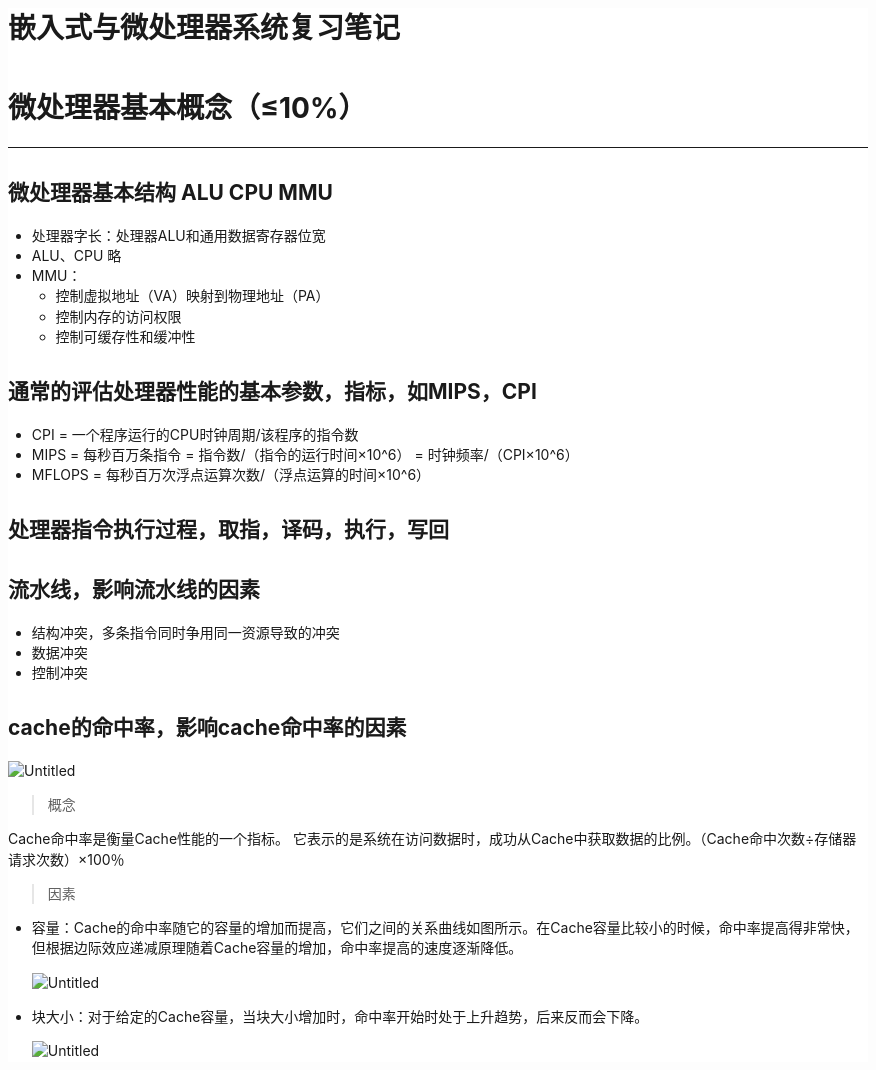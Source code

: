 # 嵌入式与微处理器系统复习笔记


# 微处理器基本概念（≤10%）

---

## 微处理器基本结构 ALU CPU MMU

- 处理器字长：处理器ALU和通用数据寄存器位宽
- ALU、CPU 略
- MMU：
    - 控制虚拟地址（VA）映射到物理地址（PA）
    - 控制内存的访问权限
    - 控制可缓存性和缓冲性

## 通常的评估处理器性能的基本参数，指标，如MIPS，CPI

- CPI = 一个程序运行的CPU时钟周期/该程序的指令数
- MIPS = 每秒百万条指令 = 指令数/（指令的运行时间×10^6） = 时钟频率/（CPI×10^6）
- MFLOPS = 每秒百万次浮点运算次数/（浮点运算的时间×10^6）

## 处理器指令执行过程，取指，译码，执行，写回

## 流水线，影响流水线的因素

- 结构冲突，多条指令同时争用同一资源导致的冲突
- 数据冲突
- 控制冲突

## cache的命中率，影响cache命中率的因素

![Untitled](%E5%B5%8C%E5%85%A5%E5%BC%8F%E5%A4%8D%E4%B9%A0%E7%AC%94%E8%AE%B0%20725dae2d54374b9c8ef31fceb1f19daf/Untitled.png)

> 概念
> 

Cache命中率是衡量Cache性能的一个指标。 它表示的是系统在访问数据时，成功从Cache中获取数据的比例。（Cache命中次数÷存储器请求次数）×100％

> 因素
> 
- 容量：Cache的命中率随它的容量的增加而提高，它们之间的关系曲线如图所示。在Cache容量比较小的时候，命中率提高得非常快，但根据边际效应递减原理随着Cache容量的增加，命中率提高的速度逐渐降低。
    
    ![Untitled](%E5%B5%8C%E5%85%A5%E5%BC%8F%E5%A4%8D%E4%B9%A0%E7%AC%94%E8%AE%B0%20725dae2d54374b9c8ef31fceb1f19daf/Untitled%201.png)
    
- 块大小：对于给定的Cache容量，当块大小增加时，命中率开始时处于上升趋势，后来反而会下降。
    
    ![Untitled](%E5%B5%8C%E5%85%A5%E5%BC%8F%E5%A4%8D%E4%B9%A0%E7%AC%94%E8%AE%B0%20725dae2d54374b9c8ef31fceb1f19daf/Untitled%202.png)
    